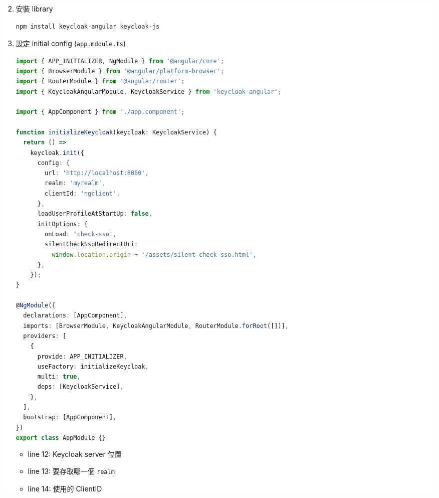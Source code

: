 2. 安裝 library

   ```
   npm install keycloak-angular keycloak-js
   ```

3. 設定 initial config (`app.mdoule.ts`)

   ```typescript
   import { APP_INITIALIZER, NgModule } from '@angular/core';
   import { BrowserModule } from '@angular/platform-browser';
   import { RouterModule } from '@angular/router';
   import { KeycloakAngularModule, KeycloakService } from 'keycloak-angular';
   
   import { AppComponent } from './app.component';
   
   function initializeKeycloak(keycloak: KeycloakService) {
     return () =>
       keycloak.init({
         config: {
           url: 'http://localhost:8080',
           realm: 'myrealm',
           clientId: 'ngclient',
         },
         loadUserProfileAtStartUp: false,
         initOptions: {
           onLoad: 'check-sso',
           silentCheckSsoRedirectUri:
             window.location.origin + '/assets/silent-check-sso.html',
         },
       });
   }
   
   @NgModule({
     declarations: [AppComponent],
     imports: [BrowserModule, KeycloakAngularModule, RouterModule.forRoot([])],
     providers: [
       {
         provide: APP_INITIALIZER,
         useFactory: initializeKeycloak,
         multi: true,
         deps: [KeycloakService],
       },
     ],
     bootstrap: [AppComponent],
   })
   export class AppModule {}
   ```

   * line 12: Keycloak server 位置

   * line 13: 要存取哪一個 `realm`

   * line 14: 使用的 ClientID 
